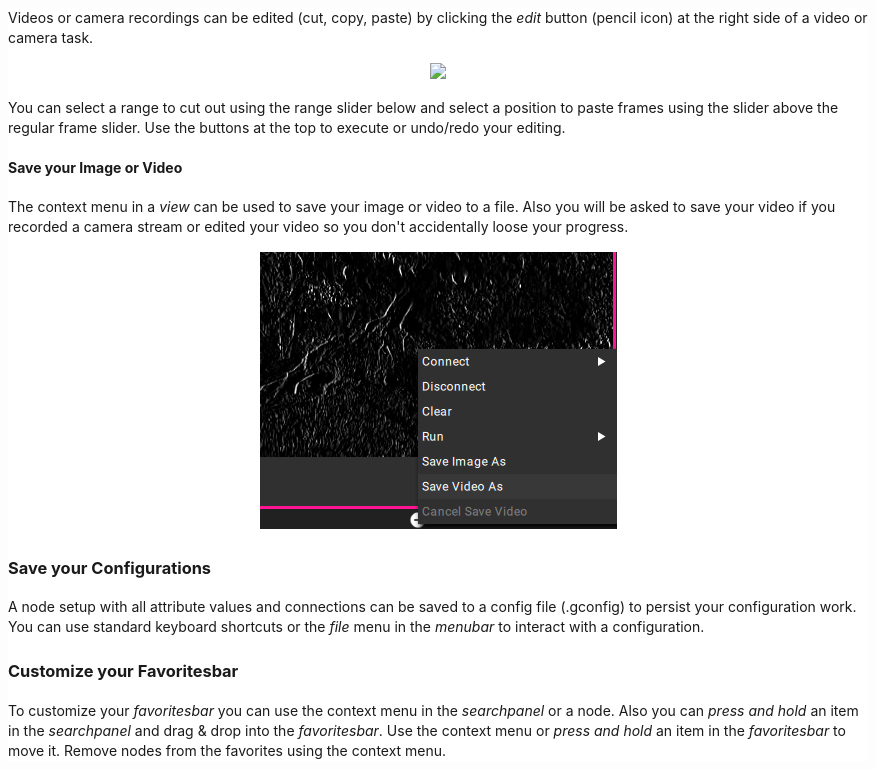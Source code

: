 Videos or camera recordings can be edited (cut, copy, paste) by clicking the *edit* button (pencil icon) at the right side of a video or camera task.

<p align="center">
    <img src="docs/img/user-guide/edit-video.gif" />
</p>

You can select a range to cut out using the range slider below and select a position to paste frames using the slider above the regular frame slider. Use the buttons at the top to execute or undo/redo your editing.

#### Save your Image or Video

The context menu in a *view* can be used to save your image or video to a file. Also you will be asked to save your video if you recorded a camera stream or edited your video so you don't accidentally loose your progress.

<p align="center">
    <img src="docs/img/user-guide/save-image-or-video.png" />
</p>

### Save your Configurations

A node setup with all attribute values and connections can be saved to a config file (.gconfig) to persist your configuration work. You can use standard keyboard shortcuts or the *file* menu in the *menubar* to interact with a configuration.

### Customize your Favoritesbar

To customize your *favoritesbar* you can use the context menu in the *searchpanel* or a node. Also you can *press and hold* an item in the *searchpanel* and drag & drop into the *favoritesbar*. Use the context menu or *press and hold* an item in the *favoritesbar* to move it. Remove nodes from the favorites using the context menu.

<p align="center">